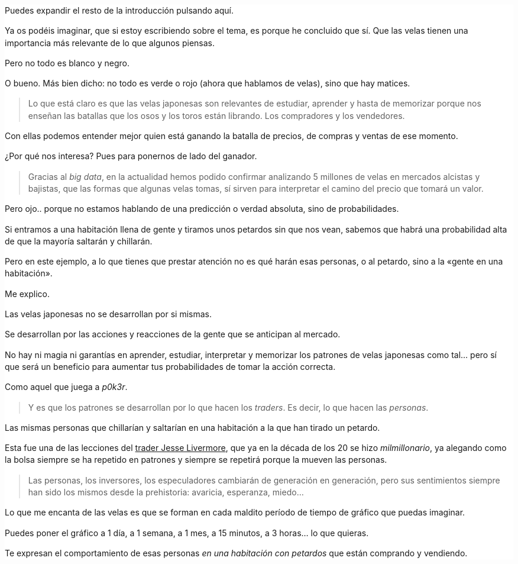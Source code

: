 Puedes expandir el resto de la introducción pulsando aquí.

Ya os podéis imaginar, que si estoy escribiendo sobre el tema, es porque he concluido que sí. Que las velas tienen una importancia más relevante de lo que algunos piensas.

Pero no todo es blanco y negro.

O bueno. Más bien dicho: no todo es verde o rojo (ahora que hablamos de velas), sino que hay matices.

> Lo que está claro es que las velas japonesas son relevantes de estudiar, aprender y hasta de memorizar porque nos enseñan las batallas que los osos y los toros están librando. Los compradores y los vendedores.

Con ellas podemos entender mejor quien está ganando la batalla de precios, de compras y ventas de ese momento.

¿Por qué nos interesa? Pues para ponernos de lado del ganador.

> Gracias al _big data_, en la actualidad hemos podido confirmar analizando 5 millones de velas en mercados alcistas y bajistas, que las formas que algunas velas tomas, sí sirven para interpretar el camino del precio que tomará un valor.

Pero ojo.. porque no estamos hablando de una predicción o verdad absoluta, sino de probabilidades.

Si entramos a una habitación llena de gente y tiramos unos petardos sin que nos vean, sabemos que habrá una probabilidad alta de que la mayoría saltarán y chillarán.

Pero en este ejemplo, a lo que tienes que prestar atención no es qué harán esas personas, o al petardo, sino a la «gente en una habitación».

Me explico.

Las velas japonesas no se desarrollan por si mismas.

Se desarrollan por las acciones y reacciones de la gente que se anticipan al mercado.

No hay ni magia ni garantías en aprender, estudiar, interpretar y memorizar los patrones de velas japonesas como tal… pero sí que será un beneficio para aumentar tus probabilidades de tomar la acción correcta.

Como aquel que juega a _p0k3r_.

> Y es que los patrones se desarrollan por lo que hacen los _traders_. Es decir, lo que hacen las _personas_.

Las mismas personas que chillarían y saltarían en una habitación a la que han tirado un petardo.

Esta fue una de las lecciones del [trader Jesse Livermore](./jesse-livermore-trading), que ya en la década de los 20 se hizo _milmillonario_, ya alegando como la bolsa siempre se ha repetido en patrones y siempre se repetirá porque la mueven las personas.

> Las personas, los inversores, los especuladores cambiarán de generación en generación, pero sus sentimientos siempre han sido los mismos desde la prehistoria: avaricia, esperanza, miedo…

Lo que me encanta de las velas es que se forman en cada maldito período de tiempo de gráfico que puedas imaginar.

Puedes poner el gráfico a 1 día, a 1 semana, a 1 mes, a 15 minutos, a 3 horas… lo que quieras.

Te expresan el comportamiento de esas personas _en una habitación con petardos_ que están comprando y vendiendo.
